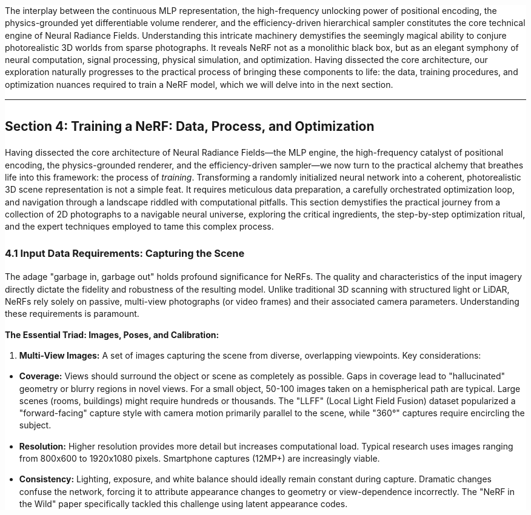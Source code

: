 
The interplay between the continuous MLP representation, the high-frequency unlocking power of positional encoding, the physics-grounded yet differentiable volume renderer, and the efficiency-driven hierarchical sampler constitutes the core technical engine of Neural Radiance Fields. Understanding this intricate machinery demystifies the seemingly magical ability to conjure photorealistic 3D worlds from sparse photographs. It reveals NeRF not as a monolithic black box, but as an elegant symphony of neural computation, signal processing, physical simulation, and optimization. Having dissected the core architecture, our exploration naturally progresses to the practical process of bringing these components to life: the data, training procedures, and optimization nuances required to train a NeRF model, which we will delve into in the next section.



---





## Section 4: Training a NeRF: Data, Process, and Optimization

Having dissected the core architecture of Neural Radiance Fields—the MLP engine, the high-frequency catalyst of positional encoding, the physics-grounded renderer, and the efficiency-driven sampler—we now turn to the practical alchemy that breathes life into this framework: the process of *training*. Transforming a randomly initialized neural network into a coherent, photorealistic 3D scene representation is not a simple feat. It requires meticulous data preparation, a carefully orchestrated optimization loop, and navigation through a landscape riddled with computational pitfalls. This section demystifies the practical journey from a collection of 2D photographs to a navigable neural universe, exploring the critical ingredients, the step-by-step optimization ritual, and the expert techniques employed to tame this complex process.

### 4.1 Input Data Requirements: Capturing the Scene

The adage "garbage in, garbage out" holds profound significance for NeRFs. The quality and characteristics of the input imagery directly dictate the fidelity and robustness of the resulting model. Unlike traditional 3D scanning with structured light or LiDAR, NeRFs rely solely on passive, multi-view photographs (or video frames) and their associated camera parameters. Understanding these requirements is paramount.

**The Essential Triad: Images, Poses, and Calibration:**

1.  **Multi-View Images:** A set of images capturing the scene from diverse, overlapping viewpoints. Key considerations:

*   **Coverage:** Views should surround the object or scene as completely as possible. Gaps in coverage lead to "hallucinated" geometry or blurry regions in novel views. For a small object, 50-100 images taken on a hemispherical path are typical. Large scenes (rooms, buildings) might require hundreds or thousands. The "LLFF" (Local Light Field Fusion) dataset popularized a "forward-facing" capture style with camera motion primarily parallel to the scene, while "360°" captures require encircling the subject.

*   **Resolution:** Higher resolution provides more detail but increases computational load. Typical research uses images ranging from 800x600 to 1920x1080 pixels. Smartphone captures (12MP+) are increasingly viable.

*   **Consistency:** Lighting, exposure, and white balance should ideally remain constant during capture. Dramatic changes confuse the network, forcing it to attribute appearance changes to geometry or view-dependence incorrectly. The "NeRF in the Wild" paper specifically tackled this challenge using latent appearance codes.

